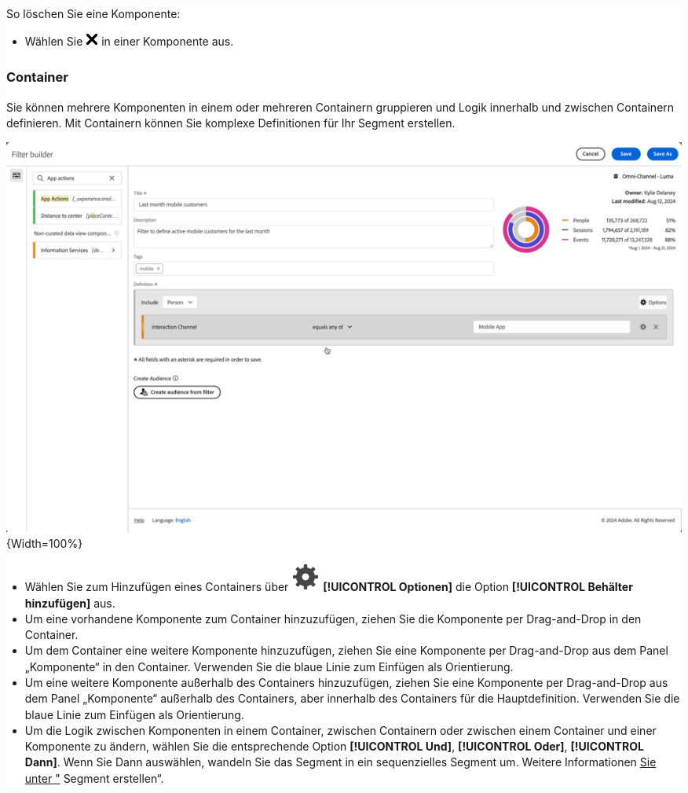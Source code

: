 So löschen Sie eine Komponente:

* Wählen Sie ![CrossSize75](/help/assets/icons/CrossSize75.svg) in einer Komponente aus.

### Container

Sie können mehrere Komponenten in einem oder mehreren Containern gruppieren und Logik innerhalb und zwischen Containern definieren. Mit Containern können Sie komplexe Definitionen für Ihr Segment erstellen.

![Container hinzufügen](assets/add-container.gif){Width=100%}

* Wählen Sie zum Hinzufügen eines Containers über ![Einstellung](/help/assets/icons/Setting.svg) **[!UICONTROL Optionen]** die Option **[!UICONTROL Behälter hinzufügen]** aus.
* Um eine vorhandene Komponente zum Container hinzuzufügen, ziehen Sie die Komponente per Drag-and-Drop in den Container.
* Um dem Container eine weitere Komponente hinzuzufügen, ziehen Sie eine Komponente per Drag-and-Drop aus dem Panel „Komponente“ in den Container. Verwenden Sie die blaue Linie zum Einfügen als Orientierung.
* Um eine weitere Komponente außerhalb des Containers hinzuzufügen, ziehen Sie eine Komponente per Drag-and-Drop aus dem Panel „Komponente“ außerhalb des Containers, aber innerhalb des Containers für die Hauptdefinition. Verwenden Sie die blaue Linie zum Einfügen als Orientierung.
* Um die Logik zwischen Komponenten in einem Container, zwischen Containern oder zwischen einem Container und einer Komponente zu ändern, wählen Sie die entsprechende Option **[!UICONTROL Und]**, **[!UICONTROL Oder]**, **[!UICONTROL Dann]**. Wenn Sie Dann auswählen, wandeln Sie das Segment in ein sequenzielles Segment um. Weitere Informationen [ Sie unter &quot;](seg-sequential-build.md) Segment erstellen“.